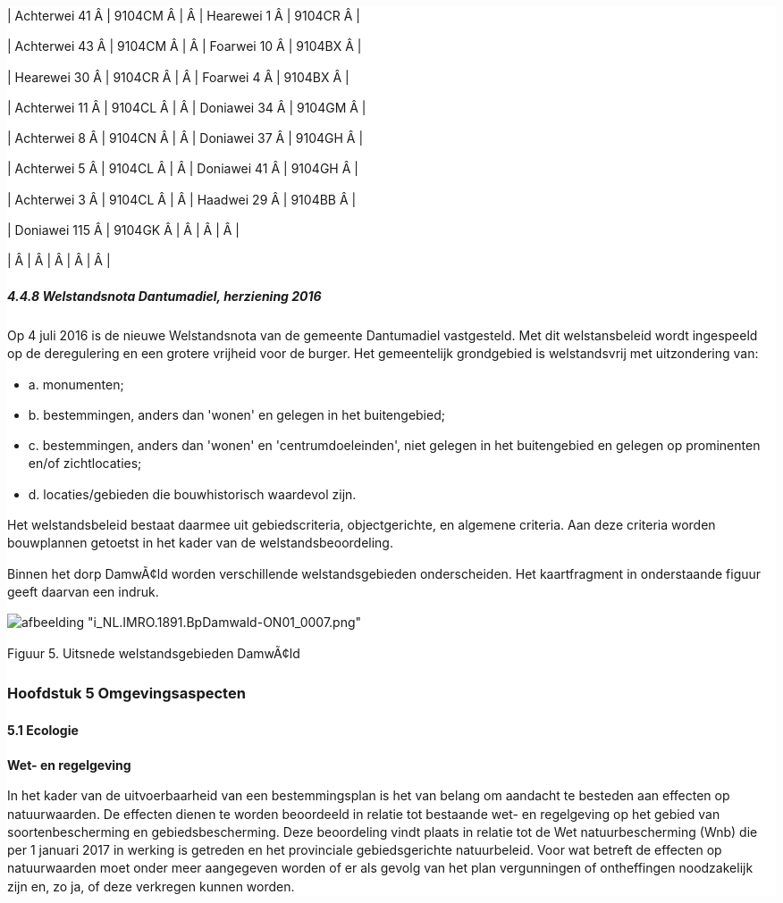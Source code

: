 | Achterwei 41   Â | 9104CM   Â | Â | Hearewei 1   Â | 9104CR   Â |

| Achterwei 43   Â | 9104CM   Â | Â | Foarwei 10   Â | 9104BX   Â |

| Hearewei 30   Â | 9104CR   Â | Â | Foarwei 4   Â | 9104BX   Â |

| Achterwei 11   Â | 9104CL   Â | Â | Doniawei 34   Â | 9104GM   Â |

| Achterwei 8   Â | 9104CN   Â | Â | Doniawei 37   Â | 9104GH   Â |

| Achterwei 5   Â | 9104CL   Â | Â | Doniawei 41   Â | 9104GH   Â |

| Achterwei 3   Â | 9104CL   Â | Â | Haadwei 29   Â | 9104BB   Â |

| Doniawei 115   Â | 9104GK   Â | Â | Â | Â |

| Â | Â | Â | Â | Â |

##### 4\.4\.8 Welstandsnota Dantumadiel, herziening 2016

Op 4 juli 2016 is de nieuwe Welstandsnota van de gemeente Dantumadiel vastgesteld. Met dit welstansbeleid wordt ingespeeld op de deregulering en een grotere vrijheid voor de burger. Het gemeentelijk grondgebied is welstandsvrij met uitzondering van:

* a.  monumenten;

* b. bestemmingen, anders dan 'wonen' en gelegen in het buitengebied;

* c.  bestemmingen, anders dan 'wonen' en 'centrumdoeleinden', niet gelegen in het buitengebied en gelegen op prominenten en/of zichtlocaties;

* d. locaties/gebieden die bouwhistorisch waardevol zijn.

Het welstandsbeleid bestaat daarmee uit gebiedscriteria, objectgerichte, en algemene criteria. Aan deze criteria worden bouwplannen getoetst in het kader van de welstandsbeoordeling.

Binnen het dorp DamwÃ¢ld worden verschillende welstandsgebieden onderscheiden. Het kaartfragment in onderstaande figuur geeft daarvan een indruk.

![afbeelding "i_NL.IMRO.1891.BpDamwald-ON01_0007.png"](i_NL.IMRO.1891.BpDamwald-ON01_0007.png)

Figuur 5\. Uitsnede welstandsgebieden DamwÃ¢ld

### Hoofdstuk 5 Omgevingsaspecten

#### 5\.1 Ecologie

**Wet\- en regelgeving**

In het kader van de uitvoerbaarheid van een bestemmingsplan is het van belang om aandacht te besteden aan effecten op natuurwaarden. De effecten dienen te worden beoordeeld in relatie tot bestaande wet\- en regelgeving op het gebied van soortenbescherming en gebiedsbescherming. Deze beoordeling vindt plaats in relatie tot de Wet natuurbescherming (Wnb) die per 1 januari 2017 in werking is getreden en het provinciale gebiedsgerichte natuurbeleid. Voor wat betreft de effecten op natuurwaarden moet onder meer aangegeven worden of er als gevolg van het plan vergunningen of ontheffingen noodzakelijk zijn en, zo ja, of deze verkregen kunnen worden.
